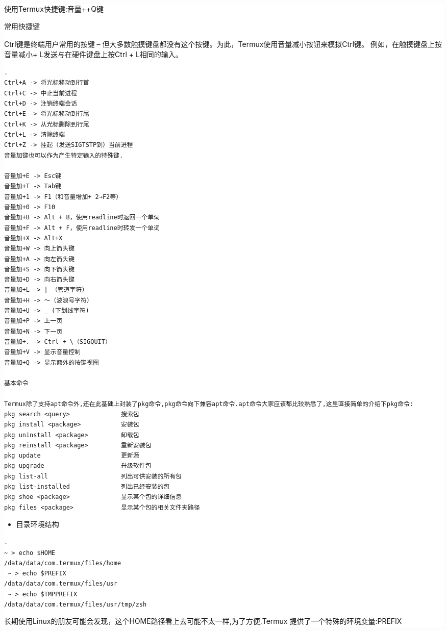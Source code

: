 使用Termux快捷键:音量++Q键

常用快捷键

Ctrl键是终端用户常用的按键 – 但大多数触摸键盘都没有这个按键。为此，Termux使用音量减小按钮来模拟Ctrl键。 
例如，在触摸键盘上按音量减小+ L发送与在硬件键盘上按Ctrl + L相同的输入。
```
.
Ctrl+A -> 将光标移动到行首
Ctrl+C -> 中止当前进程
Ctrl+D -> 注销终端会话
Ctrl+E -> 将光标移动到行尾
Ctrl+K -> 从光标删除到行尾
Ctrl+L -> 清除终端
Ctrl+Z -> 挂起（发送SIGTSTP到）当前进程
音量加键也可以作为产生特定输入的特殊键.

音量加+E -> Esc键
音量加+T -> Tab键
音量加+1 -> F1（和音量增加+ 2→F2等）
音量加+0 -> F10
音量加+B -> Alt + B，使用readline时返回一个单词
音量加+F -> Alt + F，使用readline时转发一个单词
音量加+X -> Alt+X
音量加+W -> 向上箭头键
音量加+A -> 向左箭头键
音量加+S -> 向下箭头键
音量加+D -> 向右箭头键
音量加+L -> | （管道字符）
音量加+H -> 〜（波浪号字符）
音量加+U -> _ (下划线字符)
音量加+P -> 上一页
音量加+N -> 下一页
音量加+. -> Ctrl + \（SIGQUIT）
音量加+V -> 显示音量控制
音量加+Q -> 显示额外的按键视图

基本命令

Termux除了支持apt命令外,还在此基础上封装了pkg命令,pkg命令向下兼容apt命令.apt命令大家应该都比较熟悉了,这里直接简单的介绍下pkg命令:
pkg search <query>              搜索包
pkg install <package>           安装包
pkg uninstall <package>         卸载包
pkg reinstall <package>         重新安装包
pkg update                      更新源
pkg upgrade                     升级软件包
pkg list-all                    列出可供安装的所有包
pkg list-installed              列出已经安装的包
pkg shoe <package>              显示某个包的详细信息
pkg files <package>             显示某个包的相关文件夹路径

```
* 目录环境结构
```
.
~ > echo $HOME
/data/data/com.termux/files/home
 ~ > echo $PREFIX
/data/data/com.termux/files/usr
 ~ > echo $TMPPREFIX
/data/data/com.termux/files/usr/tmp/zsh

```
长期使用Linux的朋友可能会发现，这个HOME路径看上去可能不太一样,为了方便,Termux 提供了一个特殊的环境变量:PREFIX
